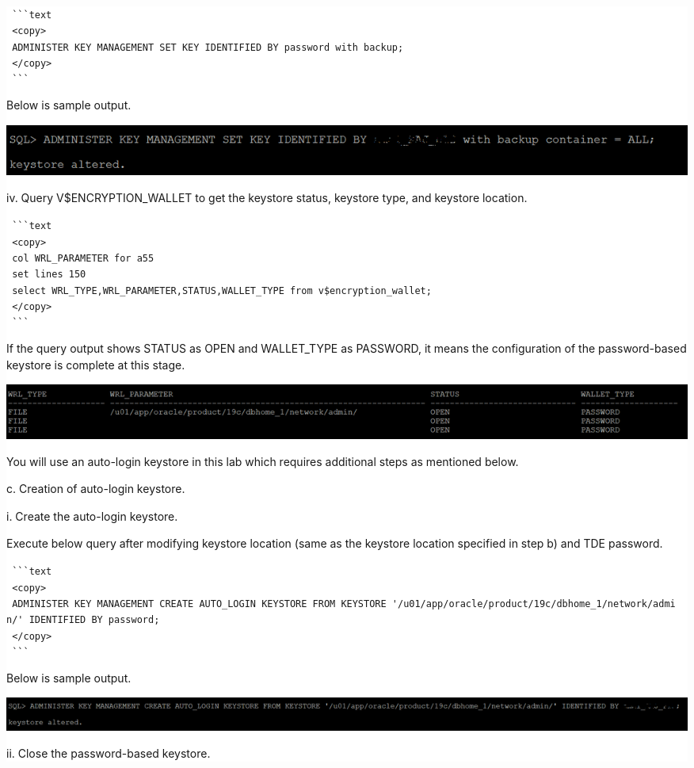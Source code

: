      ```text
     <copy>
     ADMINISTER KEY MANAGEMENT SET KEY IDENTIFIED BY password with backup;
     </copy>
     ```
   Below is sample output.

   ![Image showing output of activate keystore command](./images/source-activate-keystore.png)

   iv. Query V$ENCRYPTION_WALLET to get the keystore status, keystore type, and keystore location.

     ```text
     <copy>
     col WRL_PARAMETER for a55
     set lines 150
     select WRL_TYPE,WRL_PARAMETER,STATUS,WALLET_TYPE from v$encryption_wallet;
     </copy>
     ```

   If the query output shows STATUS as OPEN and WALLET_TYPE as PASSWORD, it means the configuration of the password-based keystore is complete at this stage.

   ![Image showing status of password based keystore](images/tde-password.png)

   You will use an auto-login keystore in this lab which requires additional steps as mentioned below.
   
   c. Creation of auto-login keystore.
   
   i. Create the auto-login keystore.

   Execute below query after modifying keystore location (same as the keystore location specified in step b) and TDE password.

     ```text
     <copy>
     ADMINISTER KEY MANAGEMENT CREATE AUTO_LOGIN KEYSTORE FROM KEYSTORE '/u01/app/oracle/product/19c/dbhome_1/network/admin/' IDENTIFIED BY password;
     </copy>
     ```

   Below is sample output.

   ![Image showing creation of auto login keystore](images/source-auto-login-keystore.png)

   ii. Close the password-based keystore.

